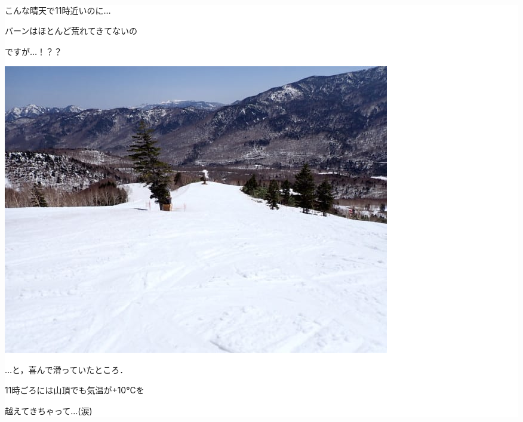 





こんな晴天で11時近いのに…


バーンはほとんど荒れてきてないの


ですが…！？？




![c1610deacac5b7acf52f27595301cbf8.jpg](images/c1610deacac5b7acf52f27595301cbf8.jpg)







…と，喜んで滑っていたところ．


11時ごろには山頂でも気温が+10℃を


越えてきちゃって…(涙)



